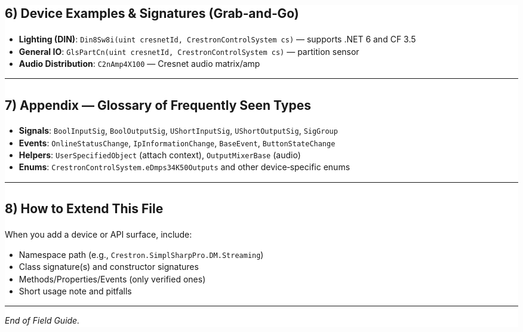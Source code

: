 
## 6) Device Examples & Signatures (Grab‑and‑Go)

- **Lighting (DIN)**: `Din8Sw8i(uint cresnetId, CrestronControlSystem cs)` — supports .NET 6 and CF 3.5
- **General IO**: `GlsPartCn(uint cresnetId, CrestronControlSystem cs)` — partition sensor
- **Audio Distribution**: `C2nAmp4X100` — Cresnet audio matrix/amp

---

## 7) Appendix — Glossary of Frequently Seen Types

- **Signals**: `BoolInputSig`, `BoolOutputSig`, `UShortInputSig`, `UShortOutputSig`, `SigGroup`
- **Events**: `OnlineStatusChange`, `IpInformationChange`, `BaseEvent`, `ButtonStateChange`
- **Helpers**: `UserSpecifiedObject` (attach context), `OutputMixerBase` (audio)
- **Enums**: `CrestronControlSystem.eDmps34K50Outputs` and other device‑specific enums

---

## 8) How to Extend This File

When you add a device or API surface, include:

- Namespace path (e.g., `Crestron.SimplSharpPro.DM.Streaming`)
- Class signature(s) and constructor signatures
- Methods/Properties/Events (only verified ones)
- Short usage note and pitfalls

---

*End of Field Guide.*

